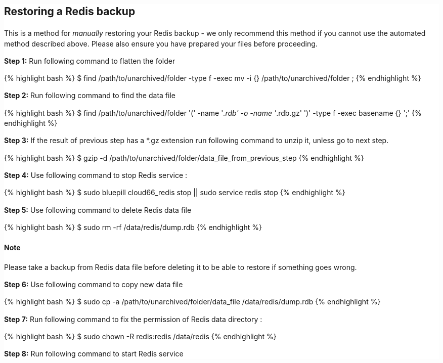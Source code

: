 ## Restoring a Redis backup

<div class="notice"><p>This is a method for <em>manually</em> restoring your Redis backup - we only recommend this method if you cannot use the automated method described above. Please also ensure you have prepared your files before proceeding.</p></div>

**Step 1:** Run following command to flatten the folder

{% highlight bash %}
$ find /path/to/unarchived/folder -type f -exec mv -i {} /path/to/unarchived/folder \;
{% endhighlight %}

**Step 2:** Run following command to find the data file

{% highlight bash %}
$ find /path/to/unarchived/folder '(' -name '*.rdb' -o -name '*.rdb.gz' ')' -type f -exec basename {} ';'
{% endhighlight %}

**Step 3:** If the result of previous step has a *.gz extension run following command to unzip it, unless go to next step.

{% highlight bash %}
$ gzip -d /path/to/unarchived/folder/data_file_from_previous_step
{% endhighlight %}

**Step 4:** Use following command to stop Redis service :

{% highlight bash %}
$ sudo bluepill cloud66_redis stop || sudo service redis stop
{% endhighlight %}

**Step 5:** Use following command to delete Redis data file

{% highlight bash %}
$ sudo rm -rf /data/redis/dump.rdb
{% endhighlight %}

#### Note

<div class="notice notice-danger">
<p>Please take a backup from Redis data file before deleting it to be able to restore if something goes wrong.</p>
</div>

**Step 6:** Use following command to copy new data file

{% highlight bash %}
$ sudo cp -a /path/to/unarchived/folder/data_file /data/redis/dump.rdb
{% endhighlight %}

**Step 7:** Run following command to fix the permission of Redis data directory :

{% highlight bash %}
$ sudo chown -R redis:redis /data/redis
{% endhighlight %}

**Step 8:** Run following command to start Redis service
